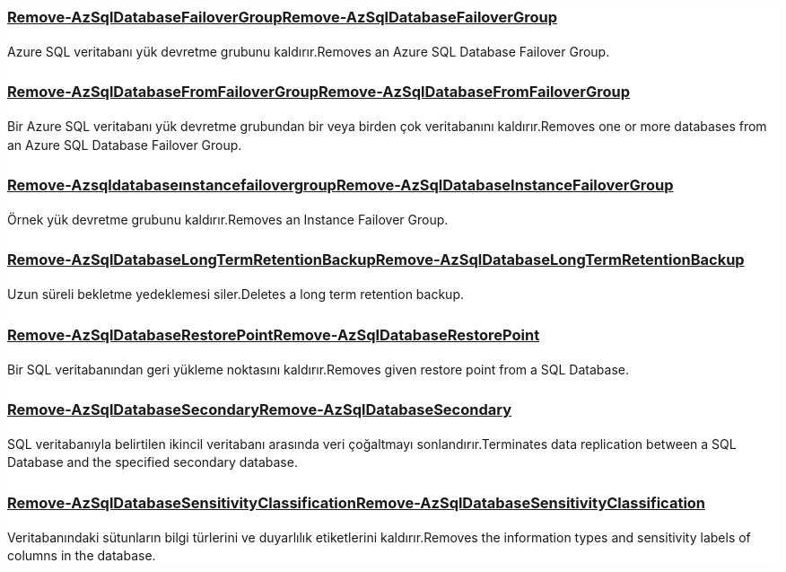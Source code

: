 ### [<span data-ttu-id="004da-419">Remove-AzSqlDatabaseFailoverGroup</span><span class="sxs-lookup"><span data-stu-id="004da-419">Remove-AzSqlDatabaseFailoverGroup</span></span>](Remove-AzSqlDatabaseFailoverGroup.md)
<span data-ttu-id="004da-420">Azure SQL veritabanı yük devretme grubunu kaldırır.</span><span class="sxs-lookup"><span data-stu-id="004da-420">Removes an Azure SQL Database Failover Group.</span></span>

### [<span data-ttu-id="004da-421">Remove-AzSqlDatabaseFromFailoverGroup</span><span class="sxs-lookup"><span data-stu-id="004da-421">Remove-AzSqlDatabaseFromFailoverGroup</span></span>](Remove-AzSqlDatabaseFromFailoverGroup.md)
<span data-ttu-id="004da-422">Bir Azure SQL veritabanı yük devretme grubundan bir veya birden çok veritabanını kaldırır.</span><span class="sxs-lookup"><span data-stu-id="004da-422">Removes one or more databases from an Azure SQL Database Failover Group.</span></span>

### [<span data-ttu-id="004da-423">Remove-Azsqldatabaseınstancefailovergroup</span><span class="sxs-lookup"><span data-stu-id="004da-423">Remove-AzSqlDatabaseInstanceFailoverGroup</span></span>](Remove-AzSqlDatabaseInstanceFailoverGroup.md)
<span data-ttu-id="004da-424">Örnek yük devretme grubunu kaldırır.</span><span class="sxs-lookup"><span data-stu-id="004da-424">Removes an Instance Failover Group.</span></span>

### [<span data-ttu-id="004da-425">Remove-AzSqlDatabaseLongTermRetentionBackup</span><span class="sxs-lookup"><span data-stu-id="004da-425">Remove-AzSqlDatabaseLongTermRetentionBackup</span></span>](Remove-AzSqlDatabaseLongTermRetentionBackup.md)
<span data-ttu-id="004da-426">Uzun süreli bekletme yedeklemesi siler.</span><span class="sxs-lookup"><span data-stu-id="004da-426">Deletes a long term retention backup.</span></span>

### [<span data-ttu-id="004da-427">Remove-AzSqlDatabaseRestorePoint</span><span class="sxs-lookup"><span data-stu-id="004da-427">Remove-AzSqlDatabaseRestorePoint</span></span>](Remove-AzSqlDatabaseRestorePoint.md)
<span data-ttu-id="004da-428">Bir SQL veritabanından geri yükleme noktasını kaldırır.</span><span class="sxs-lookup"><span data-stu-id="004da-428">Removes given restore point from a SQL Database.</span></span>

### [<span data-ttu-id="004da-429">Remove-AzSqlDatabaseSecondary</span><span class="sxs-lookup"><span data-stu-id="004da-429">Remove-AzSqlDatabaseSecondary</span></span>](Remove-AzSqlDatabaseSecondary.md)
<span data-ttu-id="004da-430">SQL veritabanıyla belirtilen ikincil veritabanı arasında veri çoğaltmayı sonlandırır.</span><span class="sxs-lookup"><span data-stu-id="004da-430">Terminates data replication between a SQL Database and the specified secondary database.</span></span>

### [<span data-ttu-id="004da-431">Remove-AzSqlDatabaseSensitivityClassification</span><span class="sxs-lookup"><span data-stu-id="004da-431">Remove-AzSqlDatabaseSensitivityClassification</span></span>](Remove-AzSqlDatabaseSensitivityClassification.md)
<span data-ttu-id="004da-432">Veritabanındaki sütunların bilgi türlerini ve duyarlılık etiketlerini kaldırır.</span><span class="sxs-lookup"><span data-stu-id="004da-432">Removes the information types and sensitivity labels of columns in the database.</span></span>
